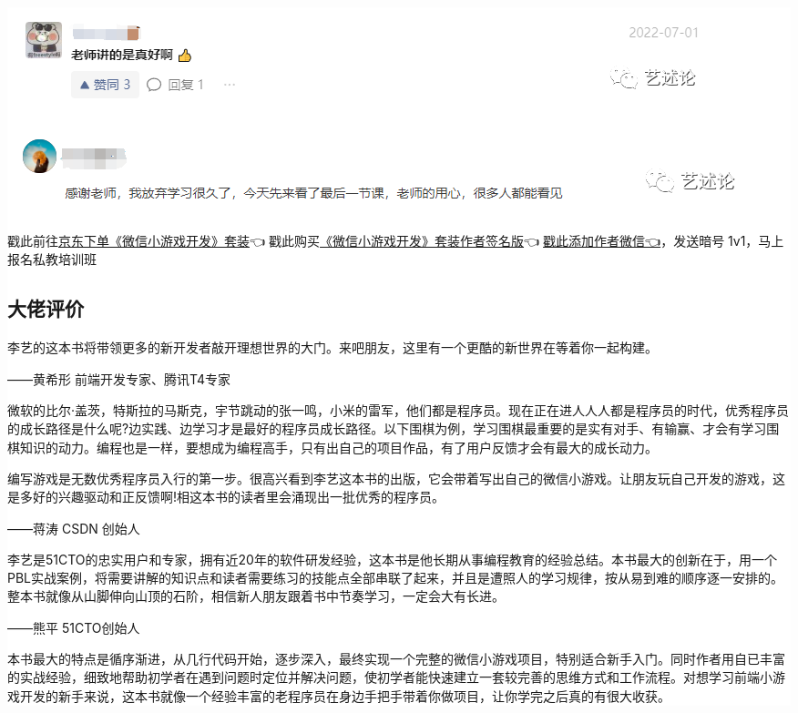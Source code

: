![图片](assets/640-1697420142234-5.png)

![图片](assets/640-1697420142235-6.png)



戳此前往[京东下单《微信小游戏开发》套装](https://mp.weixin.qq.com/s?__biz=MzAwODIzMzU3Mw==&tempkey=MTIzOV9KS3hMeUxEVDg4TWFCZzRPWFF0c0x3NUFwMGl3OUh1dWYtTWNQOTdIMWYtRUN4WG5QUTZJOGlmQndTV0s2RjU4aUdUT1JScXBReS1QTEtqVV9TYmpQNjdNcElEUlJYQTZwbDZQcTBDTkZnX0FMdTV3bnBMN1FPV093YVIwdmFzUU0yaFNtZ0Q5TTVPMHA5UGZOeTQ1V1pqWmltMDU4NGRkNTM1RnF3fn4%3D&chksm=008bd78b37fc5e9d53e6c1813a47edeb3dab5255f786732f3da739e59f3dd5c631b738997ddc)👈
戳此购买[《微信小游戏开发》套装作者签名版](https://mp.weixin.qq.com/s?__biz=MzAwODIzMzU3Mw==&tempkey=MTIzOV9KS3hMeUxEVDg4TWFCZzRPWFF0c0x3NUFwMGl3OUh1dWYtTWNQOTdIMWYtRUN4WG5QUTZJOGlmQndTV0s2RjU4aUdUT1JScXBReS1QTEtqVV9TYmpQNjdNcElEUlJYQTZwbDZQcTBDTkZnX0FMdTV3bnBMN1FPV093YVIwdmFzUU0yaFNtZ0Q5TTVPMHA5UGZOeTQ1V1pqWmltMDU4NGRkNTM1RnF3fn4%3D&chksm=008bd78b37fc5e9d53e6c1813a47edeb3dab5255f786732f3da739e59f3dd5c631b738997ddc)👈
[戳此添加作者微信👈](http://mp.weixin.qq.com/s?__biz=MzAwODIzMzU3Mw==&mid=2651750551&idx=1&sn=4552e3895fd3e3585c9a4ba6004a30a3&chksm=808bd79db7fc5e8bc31d88a2d986336ecaaae9db210daa081eb1463bcee80235cdff03be6900&scene=21#wechat_redirect)，发送暗号 1v1，马上报名私教培训班

## 大佬评价

李艺的这本书将带领更多的新开发者敲开理想世界的大门。来吧朋友，这里有一个更酷的新世界在等着你一起构建。

——黄希形 前端开发专家、腾讯T4专家



微软的比尔·盖茨，特斯拉的马斯克，宇节跳动的张一鸣，小米的雷军，他们都是程序员。现在正在进人人人都是程序员的时代，优秀程序员的成长路径是什么呢?边实践、边学习才是最好的程序员成长路径。以下围棋为例，学习围棋最重要的是实有对手、有输赢、才会有学习围棋知识的动力。编程也是一样，要想成为编程高手，只有出自己的项目作品，有了用户反馈才会有最大的成长动力。



编写游戏是无数优秀程序员入行的第一步。很高兴看到李艺这本书的出版，它会带着写出自己的微信小游戏。让朋友玩自己开发的游戏，这是多好的兴趣驱动和正反馈啊!相这本书的读者里会涌现出一批优秀的程序员。

——蒋涛 CSDN 创始人



李艺是51CTO的忠实用户和专家，拥有近20年的软件研发经验，这本书是他长期从事编程教育的经验总结。本书最大的创新在于，用一个PBL实战案例，将需要讲解的知识点和读者需要练习的技能点全部串联了起来，并且是遭照人的学习规律，按从易到难的顺序逐一安排的。整本书就像从山脚伸向山顶的石阶，相信新人朋友跟着书中节奏学习，一定会大有长进。

——熊平 51CTO创始人



本书最大的特点是循序渐进，从几行代码开始，逐步深入，最终实现一个完整的微信小游戏项目，特别适合新手入门。同时作者用自已丰富的实战经验，细致地帮助初学者在遇到问题时定位并解决问题，使初学者能快速建立一套较完善的思维方式和工作流程。对想学习前端小游戏开发的新手来说，这本书就像一个经验丰富的老程序员在身边手把手带着你做项目，让你学完之后真的有很大收获。
